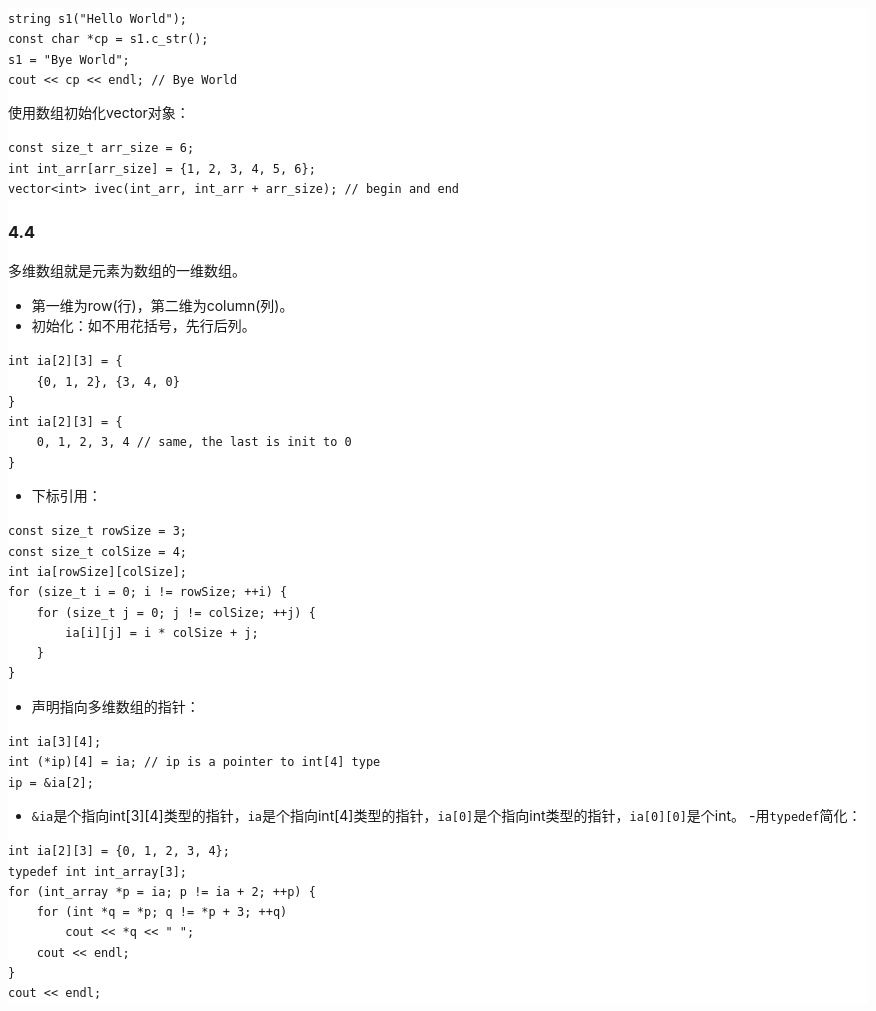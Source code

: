 ```
string s1("Hello World"); 
const char *cp = s1.c_str(); 
s1 = "Bye World"; 
cout << cp << endl; // Bye World
```

使用数组初始化vector对象：
```
const size_t arr_size = 6; 
int int_arr[arr_size] = {1, 2, 3, 4, 5, 6}; 
vector<int> ivec(int_arr, int_arr + arr_size); // begin and end
```

### 4.4
多维数组就是元素为数组的一维数组。  
- 第一维为row(行)，第二维为column(列)。 
- 初始化：如不用花括号，先行后列。
```
int ia[2][3] = {
    {0, 1, 2}, {3, 4, 0}
}
int ia[2][3] = {
    0, 1, 2, 3, 4 // same, the last is init to 0
}
```
- 下标引用：
```
const size_t rowSize = 3; 
const size_t colSize = 4; 
int ia[rowSize][colSize]; 
for (size_t i = 0; i != rowSize; ++i) {
    for (size_t j = 0; j != colSize; ++j) {
        ia[i][j] = i * colSize + j; 
    }
}
```
- 声明指向多维数组的指针：
```
int ia[3][4]; 
int (*ip)[4] = ia; // ip is a pointer to int[4] type
ip = &ia[2]; 
```
- `&ia`是个指向int[3][4]类型的指针，`ia`是个指向int[4]类型的指针，`ia[0]`是个指向int类型的指针，`ia[0][0]`是个int。
-用`typedef`简化：
```
int ia[2][3] = {0, 1, 2, 3, 4}; 
typedef int int_array[3]; 
for (int_array *p = ia; p != ia + 2; ++p) {
    for (int *q = *p; q != *p + 3; ++q) 
        cout << *q << " "; 
    cout << endl; 
}
cout << endl; 
```
